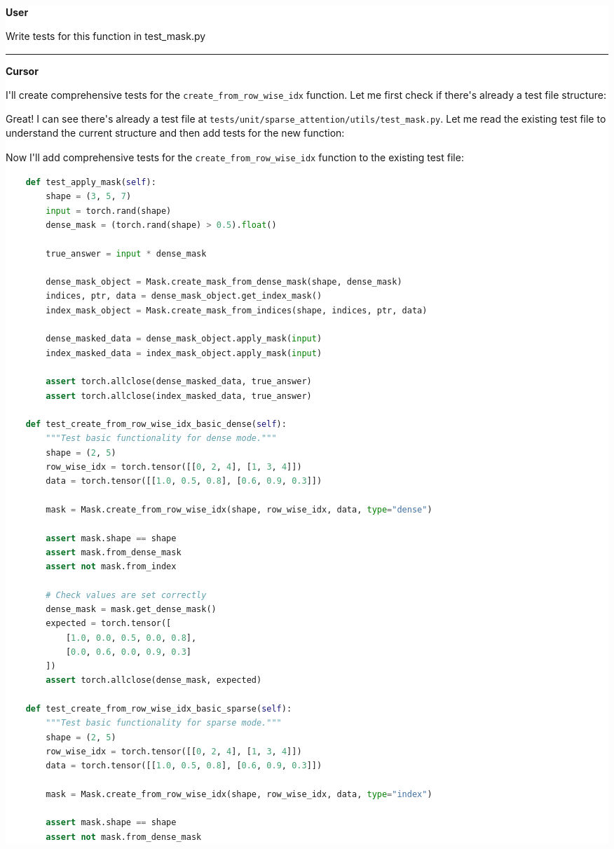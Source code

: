 
**User**

Write tests for this function in test_mask.py

---

**Cursor**

I'll create comprehensive tests for the `create_from_row_wise_idx` function. Let me first check if there's already a test file structure:

Great! I can see there's already a test file at `tests/unit/sparse_attention/utils/test_mask.py`. Let me read the existing test file to understand the current structure and then add tests for the new function:

Now I'll add comprehensive tests for the `create_from_row_wise_idx` function to the existing test file:

```python
    def test_apply_mask(self):
        shape = (3, 5, 7)
        input = torch.rand(shape)
        dense_mask = (torch.rand(shape) > 0.5).float()

        true_answer = input * dense_mask

        dense_mask_object = Mask.create_mask_from_dense_mask(shape, dense_mask)
        indices, ptr, data = dense_mask_object.get_index_mask()
        index_mask_object = Mask.create_mask_from_indices(shape, indices, ptr, data)

        dense_masked_data = dense_mask_object.apply_mask(input)
        index_masked_data = index_mask_object.apply_mask(input)

        assert torch.allclose(dense_masked_data, true_answer)
        assert torch.allclose(index_masked_data, true_answer)

    def test_create_from_row_wise_idx_basic_dense(self):
        """Test basic functionality for dense mode."""
        shape = (2, 5)
        row_wise_idx = torch.tensor([[0, 2, 4], [1, 3, 4]])
        data = torch.tensor([[1.0, 0.5, 0.8], [0.6, 0.9, 0.3]])
        
        mask = Mask.create_from_row_wise_idx(shape, row_wise_idx, data, type="dense")
        
        assert mask.shape == shape
        assert mask.from_dense_mask
        assert not mask.from_index
        
        # Check values are set correctly
        dense_mask = mask.get_dense_mask()
        expected = torch.tensor([
            [1.0, 0.0, 0.5, 0.0, 0.8],
            [0.0, 0.6, 0.0, 0.9, 0.3]
        ])
        assert torch.allclose(dense_mask, expected)

    def test_create_from_row_wise_idx_basic_sparse(self):
        """Test basic functionality for sparse mode."""
        shape = (2, 5)
        row_wise_idx = torch.tensor([[0, 2, 4], [1, 3, 4]])
        data = torch.tensor([[1.0, 0.5, 0.8], [0.6, 0.9, 0.3]])
        
        mask = Mask.create_from_row_wise_idx(shape, row_wise_idx, data, type="index")
        
        assert mask.shape == shape
        assert not mask.from_dense_mask
```